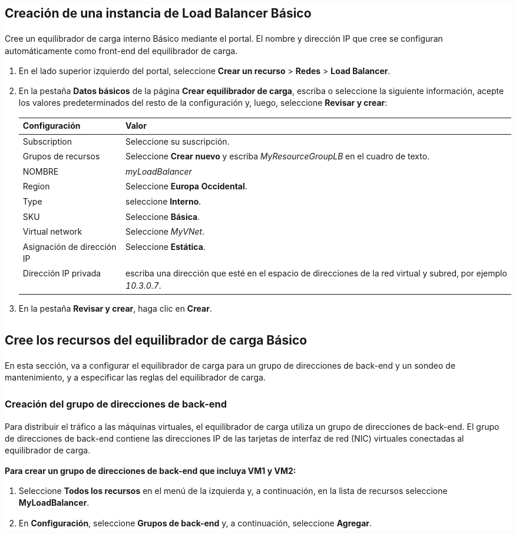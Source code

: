 ## <a name="create-a-basic-load-balancer"></a>Creación de una instancia de Load Balancer Básico

Cree un equilibrador de carga interno Básico mediante el portal. El nombre y dirección IP que cree se configuran automáticamente como front-end del equilibrador de carga.

1. En el lado superior izquierdo del portal, seleccione **Crear un recurso** > **Redes** > **Load Balancer**.
   
2. En la pestaña **Datos básicos** de la página **Crear equilibrador de carga**, escriba o seleccione la siguiente información, acepte los valores predeterminados del resto de la configuración y, luego, seleccione **Revisar y crear**:

    | Configuración                 | Valor                                              |
    | ---                     | ---                                                |
    | Subscription               | Seleccione su suscripción.    |    
    | Grupos de recursos         | Seleccione **Crear nuevo** y escriba *MyResourceGroupLB* en el cuadro de texto.|
    | NOMBRE                   | *myLoadBalancer*                                   |
    | Region         | Seleccione **Europa Occidental**.                                        |
    | Type          | seleccione **Interno**.                                        |
    | SKU           | Seleccione **Básica**.                          |
    | Virtual network           | Seleccione *MyVNet*.                          |    
    | Asignación de dirección IP              | Seleccione **Estática**.   |
    | Dirección IP privada|escriba una dirección que esté en el espacio de direcciones de la red virtual y subred, por ejemplo *10.3.0.7*.  |

3. En la pestaña **Revisar y crear**, haga clic en **Crear**. 
   

## <a name="create-basic-load-balancer-resources"></a>Cree los recursos del equilibrador de carga Básico

En esta sección, va a configurar el equilibrador de carga para un grupo de direcciones de back-end y un sondeo de mantenimiento, y a especificar las reglas del equilibrador de carga.

### <a name="create-a-back-end-address-pool"></a>Creación del grupo de direcciones de back-end

Para distribuir el tráfico a las máquinas virtuales, el equilibrador de carga utiliza un grupo de direcciones de back-end. El grupo de direcciones de back-end contiene las direcciones IP de las tarjetas de interfaz de red (NIC) virtuales conectadas al equilibrador de carga. 

**Para crear un grupo de direcciones de back-end que incluya VM1 y VM2:**

1. Seleccione **Todos los recursos** en el menú de la izquierda y, a continuación, en la lista de recursos seleccione **MyLoadBalancer**.
   
1. En **Configuración**, seleccione **Grupos de back-end** y, a continuación, seleccione **Agregar**.
   